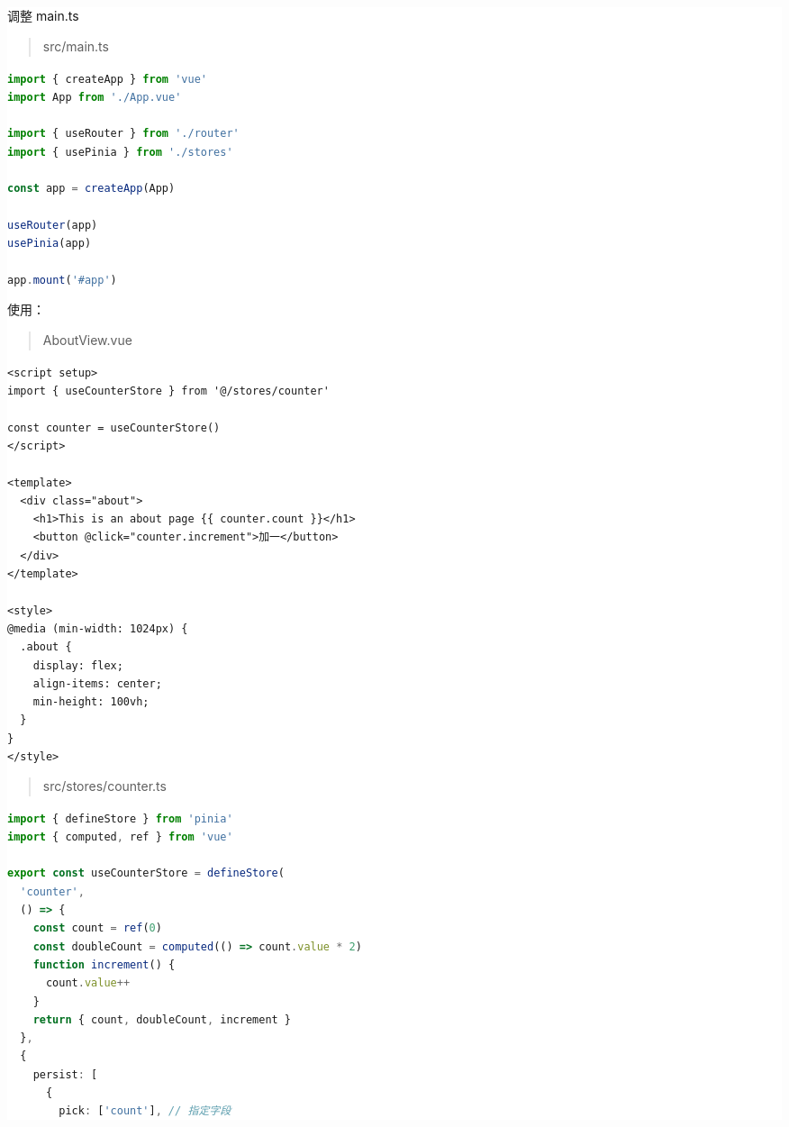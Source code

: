 调整 main.ts

> src/main.ts

```typescript
import { createApp } from 'vue'
import App from './App.vue'

import { useRouter } from './router'
import { usePinia } from './stores'

const app = createApp(App)

useRouter(app)
usePinia(app)

app.mount('#app')
```

使用：

> AboutView.vue

```vue
<script setup>
import { useCounterStore } from '@/stores/counter'

const counter = useCounterStore()
</script>

<template>
  <div class="about">
    <h1>This is an about page {{ counter.count }}</h1>
    <button @click="counter.increment">加一</button>
  </div>
</template>

<style>
@media (min-width: 1024px) {
  .about {
    display: flex;
    align-items: center;
    min-height: 100vh;
  }
}
</style>
```

> src/stores/counter.ts

```typescript
import { defineStore } from 'pinia'
import { computed, ref } from 'vue'

export const useCounterStore = defineStore(
  'counter',
  () => {
    const count = ref(0)
    const doubleCount = computed(() => count.value * 2)
    function increment() {
      count.value++
    }
    return { count, doubleCount, increment }
  },
  {
    persist: [
      {
        pick: ['count'], // 指定字段
```